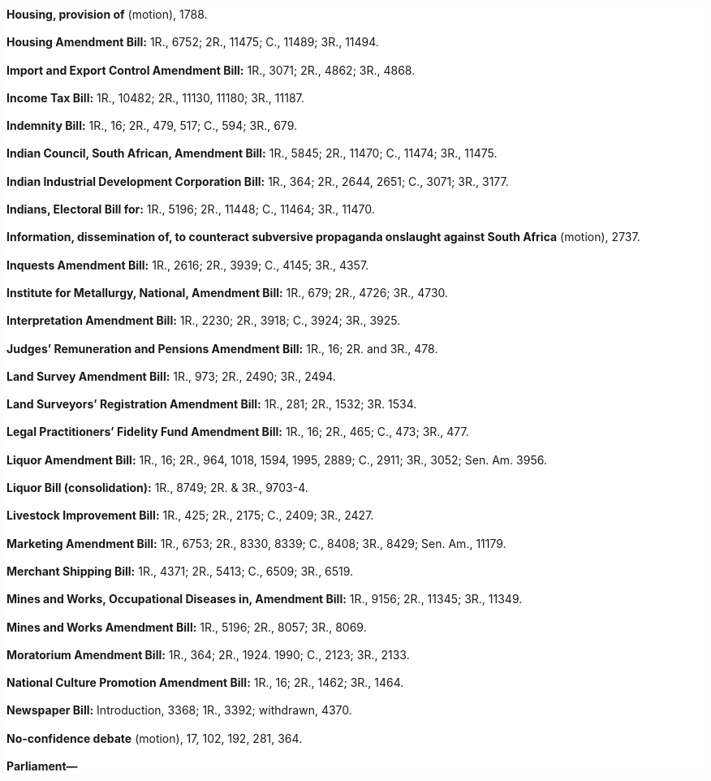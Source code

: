<p><b>Housing, provision of</b> (motion), 1788.</p>

<p><b>Housing Amendment Bill:</b> 1R., 6752; 2R., 11475; C., 11489; 3R., 11494.</p>

<p><b>Import and Export Control Amendment Bill:</b> 1R., 3071; 2R., 4862; 3R., 4868.</p>

<p><b>Income Tax Bill:</b> 1R., 10482; 2R., 11130, 11180; 3R., 11187.</p>

<p><b>Indemnity Bill:</b> 1R., 16; 2R., 479, 517; C., 594; 3R., 679.</p>

<p><b>Indian Council, South African, Amendment Bill:</b> 1R., 5845; 2R., 11470; C., 11474; 3R., 11475.</p>

<p><b>Indian Industrial Development Corporation Bill:</b> 1R., 364; 2R., 2644, 2651; C., 3071; 3R., 3177.</p>

<p><b>Indians, Electoral Bill for:</b> 1R., 5196; 2R., 11448; C., 11464; 3R., 11470.</p>

<p><b>Information, dissemination of, to counteract subversive propaganda onslaught against South Africa</b> (motion), 2737.</p>

<p><b>Inquests Amendment Bill:</b> 1R., 2616; 2R., 3939; C., 4145; 3R., 4357.</p>

<p><b>Institute for Metallurgy, National, Amendment Bill:</b> 1R., 679; 2R., 4726; 3R., 4730.</p>

<p><b>Interpretation Amendment Bill:</b> 1R., 2230; 2R., 3918; C., 3924; 3R., 3925.</p>

<p><b>Judges&#x2019; Remuneration and Pensions Amendment Bill:</b> 1R., 16; 2R. and 3R., 478.</p>

<p><b>Land Survey Amendment Bill:</b> 1R., 973; 2R., 2490; 3R., 2494.</p>

<p><b><span class="col_xiv" refersTo="page_0012"/>Land Surveyors&#x2019; Registration Amendment Bill:</b> 1R., 281; 2R., 1532; 3R. 1534.</p>

<p><b>Legal Practitioners&#x2019; Fidelity Fund Amendment Bill:</b> 1R., 16; 2R., 465; C., 473; 3R., 477.</p>

<p><b>Liquor Amendment Bill:</b> 1R., 16; 2R., 964, 1018, 1594, 1995, 2889; C., 2911; 3R., 3052; Sen. Am. 3956.</p>

<p><b>Liquor Bill (consolidation):</b> 1R., 8749; 2R. &amp; 3R., 9703-4.</p>

<p><b>Livestock Improvement Bill:</b> 1R., 425; 2R., 2175; C., 2409; 3R., 2427.</p>

<p><b>Marketing Amendment Bill:</b> 1R., 6753; 2R., 8330, 8339; C., 8408; 3R., 8429; Sen. Am., 11179.</p>

<p><b>Merchant Shipping Bill:</b> 1R., 4371; 2R., 5413; C., 6509; 3R., 6519.</p>

<p><b>Mines and Works, Occupational Diseases in, Amendment Bill:</b> 1R., 9156; 2R., 11345; 3R., 11349.</p>

<p><b>Mines and Works Amendment Bill:</b> 1R., 5196; 2R., 8057; 3R., 8069.</p>

<p><b>Moratorium Amendment Bill:</b> 1R., 364; 2R., 1924. 1990; C., 2123; 3R., 2133.</p>

<p><b>National Culture Promotion Amendment Bill:</b> 1R., 16; 2R., 1462; 3R., 1464.</p>

<p><b>Newspaper Bill:</b> Introduction, 3368; 1R., 3392; withdrawn, 4370.</p>

<p><b>No-confidence debate</b> (motion), 17, 102, 192, 281, 364.</p>

<p><b>Parliament&#x2014;</b></p>
